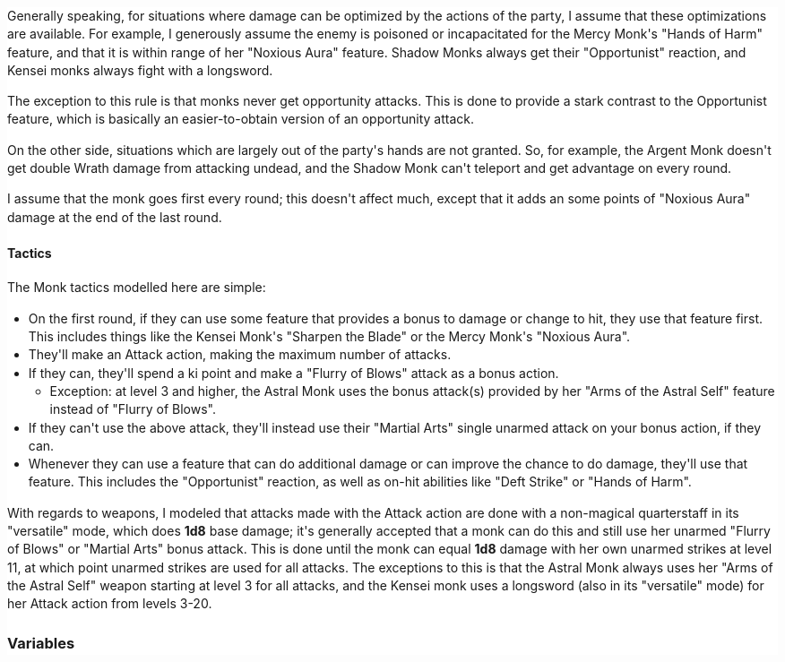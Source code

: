 Generally speaking, for situations where damage can be optimized by the
actions of the party, I assume that these optimizations are available.
For example, I generously assume the enemy is poisoned or incapacitated
for the Mercy Monk's "Hands of Harm" feature, and that it is within
range of her "Noxious Aura" feature. Shadow Monks always get their
"Opportunist" reaction, and Kensei monks always fight with a longsword.

The exception to this rule is that monks never get opportunity attacks.
This is done to provide a stark contrast to the Opportunist feature,
which is basically an easier-to-obtain version of an opportunity attack.

On the other side, situations which are largely out of the party's hands
are not granted. So, for example, the Argent Monk doesn't get double
Wrath damage from attacking undead, and the Shadow Monk can't teleport
and get advantage on every round.

I assume that the monk goes first every round; this doesn't affect much,
except that it adds an some points of "Noxious Aura" damage at the end
of the last round.

#### Tactics

The Monk tactics modelled here are simple:

- On the first round, if they can use some feature that provides a bonus
  to damage or change to hit, they use that feature first. This includes
  things like the Kensei Monk's "Sharpen the Blade" or the Mercy Monk's
  "Noxious Aura".
- They'll make an Attack action, making the maximum number of attacks.
- If they can, they'll spend a ki point and make a "Flurry of Blows"
  attack as a bonus action.
  - Exception: at level 3 and higher, the Astral Monk uses the bonus
    attack(s) provided by her "Arms of the Astral Self" feature instead
    of "Flurry of Blows".
- If they can't use the above attack, they'll instead use their "Martial
  Arts" single unarmed attack on your bonus action, if they can.
- Whenever they can use a feature that can do additional damage or can
  improve the chance to do damage, they'll use that feature. This
  includes the "Opportunist" reaction, as well as on-hit abilities like
  "Deft Strike" or "Hands of Harm".

With regards to weapons, I modeled that attacks made with the Attack
action are done with a non-magical quarterstaff in its "versatile" mode,
which does **1d8** base damage; it's generally accepted that a monk can
do this and still use her unarmed "Flurry of Blows" or "Martial Arts"
bonus attack. This is done until the monk can equal **1d8** damage with
her own unarmed strikes at level 11, at which point unarmed strikes are
used for all attacks. The exceptions to this is that the Astral Monk
always uses her "Arms of the Astral Self" weapon starting at level 3 for
all attacks, and the Kensei monk uses a longsword (also in its
"versatile" mode) for her Attack action from levels 3-20.

### Variables
